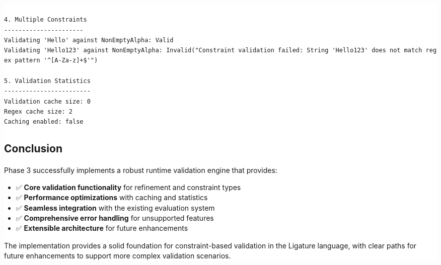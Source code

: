 ```

4. Multiple Constraints
----------------------
Validating 'Hello' against NonEmptyAlpha: Valid
Validating 'Hello123' against NonEmptyAlpha: Invalid("Constraint validation failed: String 'Hello123' does not match regex pattern '^[A-Za-z]+$'")

5. Validation Statistics
------------------------
Validation cache size: 0
Regex cache size: 2
Caching enabled: false
```

## Conclusion

Phase 3 successfully implements a robust runtime validation engine that provides:

- ✅ **Core validation functionality** for refinement and constraint types
- ✅ **Performance optimizations** with caching and statistics
- ✅ **Seamless integration** with the existing evaluation system
- ✅ **Comprehensive error handling** for unsupported features
- ✅ **Extensible architecture** for future enhancements

The implementation provides a solid foundation for constraint-based validation in the Ligature language, with clear paths for future enhancements to support more complex validation scenarios.
